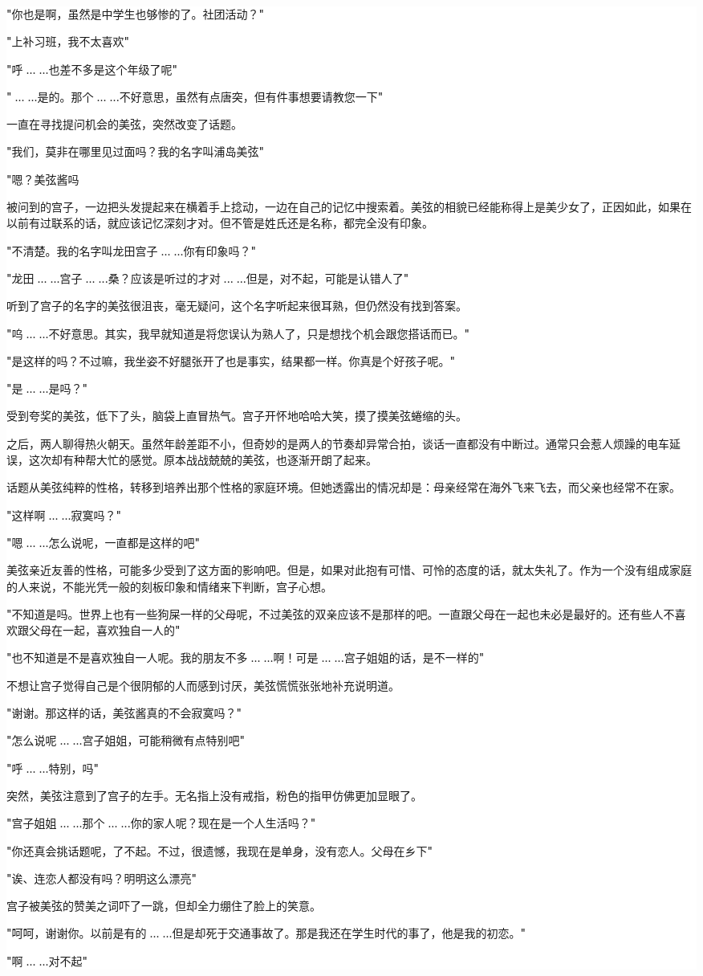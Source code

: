 "你也是啊，虽然是中学生也够惨的了。社团活动？"

"上补习班，我不太喜欢"

"呼 ... ...也差不多是这个年级了呢"

" ... ...是的。那个 ... ...不好意思，虽然有点唐突，但有件事想要请教您一下"

一直在寻找提问机会的美弦，突然改变了话题。

"我们，莫非在哪里见过面吗？我的名字叫浦岛美弦"

"嗯？美弦酱吗

被问到的宫子，一边把头发提起来在横着手上捻动，一边在自己的记忆中搜索着。美弦的相貌已经能称得上是美少女了，正因如此，如果在以前有过联系的话，就应该记忆深刻才对。但不管是姓氏还是名称，都完全没有印象。

"不清楚。我的名字叫龙田宫子 ... ...你有印象吗？"

"龙田 ... ...宫子 ... ...桑？应该是听过的才对 ... ...但是，对不起，可能是认错人了"

听到了宫子的名字的美弦很沮丧，毫无疑问，这个名字听起来很耳熟，但仍然没有找到答案。

"呜 ... ...不好意思。其实，我早就知道是将您误认为熟人了，只是想找个机会跟您搭话而已。"

"是这样的吗？不过嘛，我坐姿不好腿张开了也是事实，结果都一样。你真是个好孩子呢。"

"是 ... ...是吗？"

受到夸奖的美弦，低下了头，脑袋上直冒热气。宫子开怀地哈哈大笑，摸了摸美弦蜷缩的头。

之后，两人聊得热火朝天。虽然年龄差距不小，但奇妙的是两人的节奏却异常合拍，谈话一直都没有中断过。通常只会惹人烦躁的电车延误，这次却有种帮大忙的感觉。原本战战兢兢的美弦，也逐渐开朗了起来。

话题从美弦纯粹的性格，转移到培养出那个性格的家庭环境。但她透露出的情况却是：母亲经常在海外飞来飞去，而父亲也经常不在家。

"这样啊 ... ...寂寞吗？"

"嗯 ... ...怎么说呢，一直都是这样的吧"

美弦亲近友善的性格，可能多少受到了这方面的影响吧。但是，如果对此抱有可惜、可怜的态度的话，就太失礼了。作为一个没有组成家庭的人来说，不能光凭一般的刻板印象和情绪来下判断，宫子心想。

"不知道是吗。世界上也有一些狗屎一样的父母呢，不过美弦的双亲应该不是那样的吧。一直跟父母在一起也未必是最好的。还有些人不喜欢跟父母在一起，喜欢独自一人的"

"也不知道是不是喜欢独自一人呢。我的朋友不多 ... ...啊！可是 ... ...宫子姐姐的话，是不一样的"

不想让宫子觉得自己是个很阴郁的人而感到讨厌，美弦慌慌张张地补充说明道。

"谢谢。那这样的话，美弦酱真的不会寂寞吗？"

"怎么说呢 ... ...宫子姐姐，可能稍微有点特别吧"

"呼 ... ...特别，吗"

突然，美弦注意到了宫子的左手。无名指上没有戒指，粉色的指甲仿佛更加显眼了。

"宫子姐姐 ... ...那个 ... ...你的家人呢？现在是一个人生活吗？"

"你还真会挑话题呢，了不起。不过，很遗憾，我现在是单身，没有恋人。父母在乡下"

"诶、连恋人都没有吗？明明这么漂亮"

宫子被美弦的赞美之词吓了一跳，但却全力绷住了脸上的笑意。

"呵呵，谢谢你。以前是有的 ... ...但是却死于交通事故了。那是我还在学生时代的事了，他是我的初恋。"

"啊 ... ...对不起"
